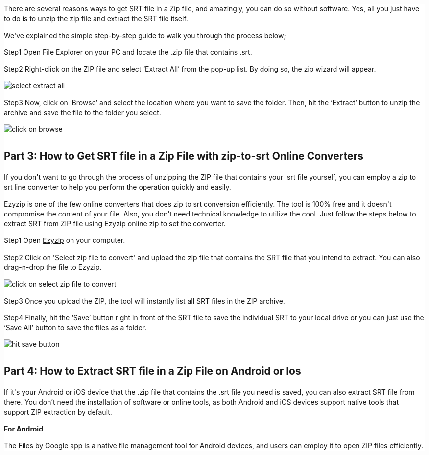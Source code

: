 There are several reasons ways to get SRT file in a Zip file, and amazingly, you can do so without software. Yes, all you just have to do is to unzip the zip file and extract the SRT file itself.

We've explained the simple step-by-step guide to walk you through the process below;

Step1 Open File Explorer on your PC and locate the .zip file that contains .srt.

Step2 Right-click on the ZIP file and select ‘Extract All’ from the pop-up list. By doing so, the zip wizard will appear.

![select extract all](https://images.wondershare.com/filmora/article-images/2022/07/extract-srt-from-zip-file-1.jpg)

Step3 Now, click on ‘Browse’ and select the location where you want to save the folder. Then, hit the ‘Extract’ button to unzip the archive and save the file to the folder you select.

![click on browse](https://images.wondershare.com/filmora/article-images/2022/07/extract-srt-from-zip-file-2.jpg)

## Part 3: How to Get SRT file in a Zip File with zip-to-srt Online Converters

If you don't want to go through the process of unzipping the ZIP file that contains your .srt file yourself, you can employ a zip to srt line converter to help you perform the operation quickly and easily.

Ezyzip is one of the few online converters that does zip to srt conversion efficiently. The tool is 100% free and it doesn't compromise the content of your file. Also, you don't need technical knowledge to utilize the cool. Just follow the steps below to extract SRT from ZIP file using Ezyzip online zip to set the converter.

Step1 Open [Ezyzip](https://www.ezyzip.com/convert-zip-to-srt.html) on your computer.

Step2 Click on 'Select zip file to convert' and upload the zip file that contains the SRT file that you intend to extract. You can also drag-n-drop the file to Ezyzip.

![click on select zip file to convert](https://images.wondershare.com/filmora/article-images/2022/07/extract-srt-from-zip-file-3.jpg)

Step3 Once you upload the ZIP, the tool will instantly list all SRT files in the ZIP archive.

Step4 Finally, hit the ‘Save’ button right in front of the SRT file to save the individual SRT to your local drive or you can just use the ‘Save All’ button to save the files as a folder.

![hit save button](https://images.wondershare.com/filmora/article-images/2022/07/extract-srt-from-zip-file-4.jpg)

## Part 4: How to Extract SRT file in a Zip File on Android or Ios

If it's your Android or iOS device that the .zip file that contains the .srt file you need is saved, you can also extract SRT file from there. You don’t need the installation of software or online tools, as both Android and iOS devices support native tools that support ZIP extraction by default.

**For Android**

The Files by Google app is a native file management tool for Android devices, and users can employ it to open ZIP files efficiently.
